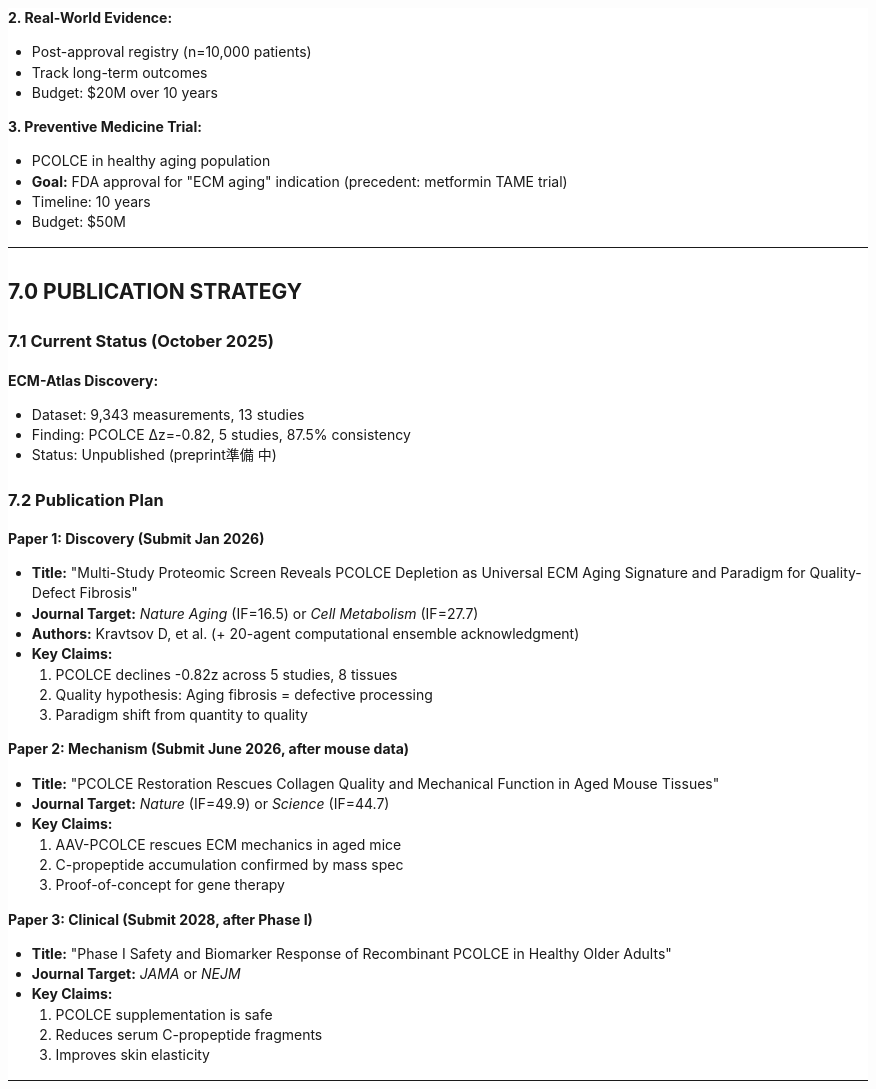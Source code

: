 **2. Real-World Evidence:**
- Post-approval registry (n=10,000 patients)
- Track long-term outcomes
- Budget: $20M over 10 years

**3. Preventive Medicine Trial:**
- PCOLCE in healthy aging population
- **Goal:** FDA approval for "ECM aging" indication (precedent: metformin TAME trial)
- Timeline: 10 years
- Budget: $50M

---

## 7.0 PUBLICATION STRATEGY

### 7.1 Current Status (October 2025)

**ECM-Atlas Discovery:**
- Dataset: 9,343 measurements, 13 studies
- Finding: PCOLCE Δz=-0.82, 5 studies, 87.5% consistency
- Status: Unpublished (preprint準備 中)

### 7.2 Publication Plan

**Paper 1: Discovery (Submit Jan 2026)**
- **Title:** "Multi-Study Proteomic Screen Reveals PCOLCE Depletion as Universal ECM Aging Signature and Paradigm for Quality-Defect Fibrosis"
- **Journal Target:** *Nature Aging* (IF=16.5) or *Cell Metabolism* (IF=27.7)
- **Authors:** Kravtsov D, et al. (+ 20-agent computational ensemble acknowledgment)
- **Key Claims:**
  1. PCOLCE declines -0.82z across 5 studies, 8 tissues
  2. Quality hypothesis: Aging fibrosis = defective processing
  3. Paradigm shift from quantity to quality

**Paper 2: Mechanism (Submit June 2026, after mouse data)**
- **Title:** "PCOLCE Restoration Rescues Collagen Quality and Mechanical Function in Aged Mouse Tissues"
- **Journal Target:** *Nature* (IF=49.9) or *Science* (IF=44.7)
- **Key Claims:**
  1. AAV-PCOLCE rescues ECM mechanics in aged mice
  2. C-propeptide accumulation confirmed by mass spec
  3. Proof-of-concept for gene therapy

**Paper 3: Clinical (Submit 2028, after Phase I)**
- **Title:** "Phase I Safety and Biomarker Response of Recombinant PCOLCE in Healthy Older Adults"
- **Journal Target:** *JAMA* or *NEJM*
- **Key Claims:**
  1. PCOLCE supplementation is safe
  2. Reduces serum C-propeptide fragments
  3. Improves skin elasticity

---
